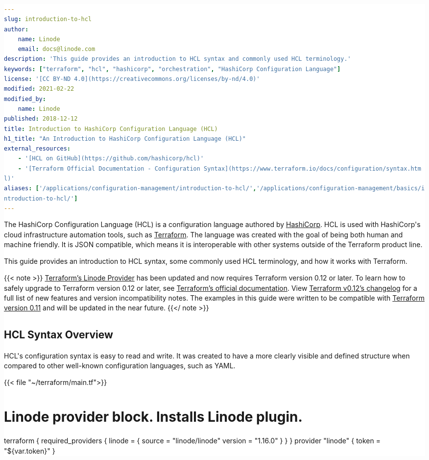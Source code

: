 ```yaml
---
slug: introduction-to-hcl
author:
    name: Linode
    email: docs@linode.com
description: 'This guide provides an introduction to HCL syntax and commonly used HCL terminology.'
keywords: ["terraform", "hcl", "hashicorp", "orchestration", "HashiCorp Configuration Language"]
license: '[CC BY-ND 4.0](https://creativecommons.org/licenses/by-nd/4.0)'
modified: 2021-02-22
modified_by:
    name: Linode
published: 2018-12-12
title: Introduction to HashiCorp Configuration Language (HCL)
h1_title: "An Introduction to HashiCorp Configuration Language (HCL)"
external_resources:
    - '[HCL on GitHub](https://github.com/hashicorp/hcl)'
    - '[Terraform Official Documentation - Configuration Syntax](https://www.terraform.io/docs/configuration/syntax.html)'
aliases: ['/applications/configuration-management/introduction-to-hcl/','/applications/configuration-management/basics/introduction-to-hcl/']
---
```


The HashiCorp Configuration Language (HCL) is a configuration language authored by [HashiCorp](https://www.hashicorp.com/). HCL is used with HashiCorp's cloud infrastructure automation tools, such as [Terraform](/docs/guides/how-to-build-your-infrastructure-using-terraform-and-linode/). The language was created with the goal of being both human and machine friendly. It is JSON compatible, which means it is interoperable with other systems outside of the Terraform product line.

This guide provides an introduction to HCL syntax, some commonly used HCL terminology, and how it works with Terraform.

{{< note >}}
[Terraform’s Linode Provider](https://github.com/terraform-providers/terraform-provider-linode) has been updated and now requires Terraform version 0.12 or later.  To learn how to safely upgrade to Terraform version 0.12 or later, see [Terraform’s official documentation](https://www.terraform.io/upgrade-guides/0-12.html). View [Terraform v0.12’s changelog](https://github.com/hashicorp/terraform/blob/v0.12.0/CHANGELOG.md) for a full list of new features and version incompatibility notes. The examples in this guide were written to be compatible with [Terraform version 0.11](https://www.terraform.io/docs/configuration-0-11/terraform.html) and will be updated in the near future.
{{</ note >}}

## HCL Syntax Overview

HCL's configuration syntax is easy to read and write. It was created to have a more clearly visible and defined structure when compared to other well-known configuration languages, such as  YAML.

{{< file "~/terraform/main.tf">}}
# Linode provider block. Installs Linode plugin.
terraform {
  required_providers {
    linode = {
      source = "linode/linode"
      version = "1.16.0"
    }
  }
}
provider "linode" {
    token = "${var.token}"
}
